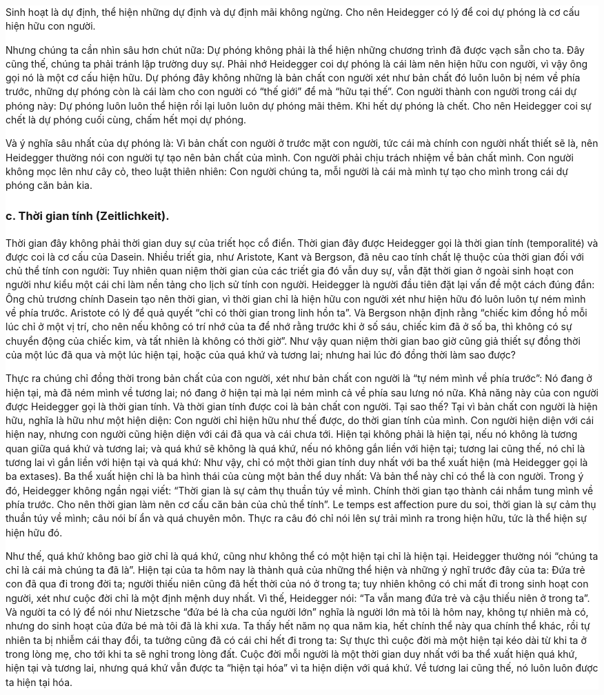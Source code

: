 Sinh hoạt là dự định, thể hiện những dự định và dự định mãi không ngừng. Cho nên Heidegger có lý để coi dự phóng là cơ cấu hiện hữu con người.

Nhưng chúng ta cần nhìn sâu hơn chút nữa: Dự phóng không phải là thể hiện những chương trình đã được vạch sẵn cho ta. Đây cũng thế, chúng ta phải tránh lập trường duy sự. Phải nhớ Heidegger coi dự phóng là cái làm nên hiện hữu con người, vì vậy ông gọi nó là một cơ cấu hiện hữu. Dự phóng đây không những là bản chất con người xét như bản chất đó luôn luôn bị ném về phía trước, những dự phóng còn là cái làm cho con người có “thế giới” để mà “hữu tại thế”. Con người thành con người trong cái dự phóng này: Dự phóng luôn luôn thể hiện rồi lại luôn luôn dự phóng mãi thêm. Khi hết dự phóng là chết. Cho nên Heidegger coi sự chết là dự phóng cuối cùng, chấm hết mọi dự phóng.

Và ý nghĩa sâu nhất của dự phóng là: Vì bản chất con người ở trước mặt con người, tức cái mà chính con người nhất thiết sẽ là, nên Heidegger thường nói con người tự tạo nên bản chất của mình. Con người phải chịu trách nhiệm về bản chất mình. Con người không mọc lên như cây cỏ, theo luật thiên nhiên: Con người chúng ta, mỗi người là cái mà mình tự tạo cho mình trong cái dự phóng căn bản kia.

### c. Thời gian tính (Zeitlichkeit).

Thời gian đây không phải thời gian duy sự của triết học cổ điển. Thời gian đây được Heidegger gọi là thời gian tính (temporalité) và được coi là cơ cấu của Dasein. Nhiều triết gia, như Aristote, Kant và Bergson, đã nêu cao tính chất lệ thuộc của thời gian đối với chủ thể tính con người: Tuy nhiên quan niệm thời gian của các triết gia đó vẫn duy sự, vẫn đặt thời gian ở ngoài sinh hoạt con người như kiểu một cái chi làm nền tảng cho lịch sử tính con người. Heidegger là người đầu tiên đặt lại vấn đề một cách đúng đắn: Ông chủ trương chính Dasein tạo nên thời gian, vì thời gian chỉ là hiện hữu con người xét như hiện hữu đó luôn luôn tự ném mình về phía trước. Aristote có lý để quả quyết “chỉ có thời gian trong linh hồn ta”. Và Bergson nhận định rằng “chiếc kim đồng hồ mỗi lúc chỉ ở một vị trí, cho nên nếu không có trí nhớ của ta để nhớ rằng trước khi ở số sáu, chiếc kim đã ở số ba, thì không có sự chuyển động của chiếc kim, và tất nhiên là không có thời giờ”. Như vậy quan niệm thời gian bao giờ cũng giả thiết sự đồng thời của một lúc đã qua và một lúc hiện tại, hoặc của quá khứ và tương lai; nhưng hai lúc đó đồng thời làm sao được?

Thực ra chúng chỉ đồng thời trong bản chất của con người, xét như bản chất con người là “tự ném mình về phía trước”: Nó đang ở hiện tại, mà đã ném mình về tương lai; nó đang ở hiện tại mà lại ném mình cả về phía sau lưng nó nữa. Khả năng này của con người được Heidegger gọi là thời gian tính. Và thời gian tính được coi là bản chất con người. Tại sao thế? Tại vì bản chất con người là hiện hữu, nghĩa là hữu như một hiện diện: Con người chỉ hiện hữu như thế được, do thời gian tính của mình. Con người hiện diện với cái hiện nay, nhưng con người cũng hiện diện với cái đã qua và cái chưa tới. Hiện tại không phải là hiện tại, nếu nó không là tương quan giữa quá khứ và tương lai; và quá khứ sẽ không là quá khứ, nếu nó không gắn liền với hiện tại; tương lai cũng thế, nó chỉ là tương lai vì gắn liền với hiện tại và quá khứ: Như vậy, chỉ có một thời gian tính duy nhất với ba thể xuất hiện (mà Heidegger gọi là ba extases). Ba thể xuất hiện chỉ là ba hình thái của cùng một bản thể duy nhất: Và bản thể này chỉ có thể là con người. Trong ý đó, Heidegger không ngần ngại viết: “Thời gian là sự cảm thụ thuần túy về mình. Chính thời gian tạo thành cái nhắm tung mình về phía trước. Cho nên thời gian làm nên cơ cấu căn bản của chủ thể tính”. Le temps est affection pure du soi, thời gian là sự cảm thụ thuần túy về mình; câu nói bí ẩn và quá chuyên môn. Thực ra câu đó chỉ nói lên sự trải mình ra trong hiện hữu, tức là thể hiện sự hiện hữu đó.

Như thế, quá khứ không bao giờ chỉ là quá khứ, cũng như không thể có một hiện tại chỉ là hiện tại. Heidegger thường nói “chúng ta chỉ là cái mà chúng ta đã là”. Hiện tại của ta hôm nay là thành quả của những thể hiện và những ý nghĩ trước đây của ta: Đứa trẻ con đã qua đi trong đời ta; người thiếu niên cũng đã hết thời của nó ở trong ta; tuy nhiên không có chi mất đi trong sinh hoạt con người, xét như cuộc đời chỉ là một định mệnh duy nhất. Vì thế, Heidegger nói: “Ta vẫn mang đứa trẻ và cậu thiếu niên ở trong ta”. Và người ta có lý để nói như Nietzsche “đứa bé là cha của người lớn” nghĩa là người lớn mà tôi là hôm nay, không tự nhiên mà có, nhưng do sinh hoạt của đứa bé mà tôi đã là khi xưa. Ta thấy hết năm nọ qua năm kia, hết chính thể này qua chính thể khác, rồi tự nhiên ta bị nhiễm cái thay đổi, ta tưởng cũng đã có cái chi hết đi trong ta: Sự thực thì cuộc đời mà một hiện tại kéo dài từ khi ta ở trong lòng mẹ, cho tới khi ta sẽ nghỉ trong lòng đất. Cuộc đời mỗi người là một thời gian duy nhất với ba thể xuất hiện quá khứ, hiện tại và tương lai, nhưng quá khứ vẫn được ta “hiện tại hóa” vì ta hiện diện với quá khứ. Về tương lai cũng thế, nó luôn luôn được ta hiện tại hóa.
